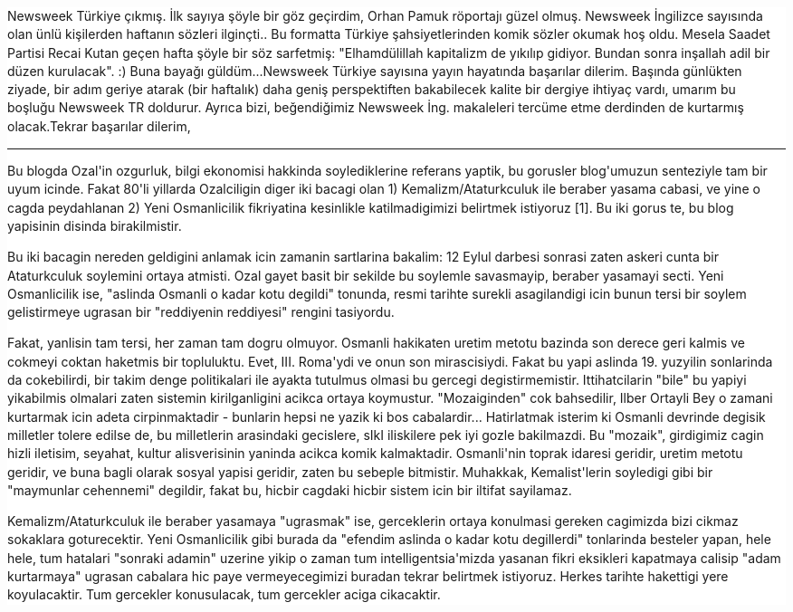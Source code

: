 
Newsweek Türkiye çıkmış. İlk sayıya şöyle bir göz geçirdim, Orhan
Pamuk röportajı güzel olmuş. Newsweek İngilizce sayısında olan ünlü
kişilerden haftanın sözleri ilginçti.. Bu formatta Türkiye
şahsiyetlerinden komik sözler okumak hoş oldu. Mesela Saadet Partisi
Recai Kutan geçen hafta şöyle bir söz sarfetmiş: "Elhamdülillah
kapitalizm de yıkılıp gidiyor. Bundan sonra inşallah adil bir düzen
kurulacak". :) Buna bayağı güldüm...Newsweek Türkiye sayısına yayın
hayatında başarılar dilerim. Başında günlükten ziyade, bir adım geriye
atarak (bir haftalık) daha geniş perspektiften bakabilecek kalite bir
dergiye ihtiyaç vardı, umarım bu boşluğu Newsweek TR doldurur. Ayrıca
bizi, beğendiğimiz Newsweek İng. makaleleri tercüme etme derdinden de
kurtarmış olacak.Tekrar başarılar dilerim,

---

Bu blogda Ozal'in ozgurluk, bilgi ekonomisi hakkinda soylediklerine
referans yaptik, bu gorusler blog'umuzun senteziyle tam bir uyum
icinde. Fakat 80'li yillarda Ozalciligin diger iki bacagi olan 1)
Kemalizm/Ataturkculuk ile beraber yasama cabasi, ve yine o cagda
peydahlanan 2) Yeni Osmanlicilik fikriyatina kesinlikle
katilmadigimizi belirtmek istiyoruz [1]. Bu iki gorus te, bu blog
yapisinin disinda birakilmistir.

Bu iki bacagin nereden geldigini anlamak icin zamanin sartlarina
bakalim: 12 Eylul darbesi sonrasi zaten askeri cunta bir Ataturkculuk
soylemini ortaya atmisti. Ozal gayet basit bir sekilde bu soylemle
savasmayip, beraber yasamayi secti. Yeni Osmanlicilik ise, "aslinda
Osmanli o kadar kotu degildi" tonunda, resmi tarihte surekli
asagilandigi icin bunun tersi bir soylem gelistirmeye ugrasan bir
"reddiyenin reddiyesi" rengini tasiyordu.

Fakat, yanlisin tam tersi, her zaman tam dogru olmuyor. Osmanli
hakikaten uretim metotu bazinda son derece geri kalmis ve cokmeyi
coktan haketmis bir topluluktu. Evet, III. Roma'ydi ve onun son
mirascisiydi. Fakat bu yapi aslinda 19. yuzyilin sonlarinda da
cokebilirdi, bir takim denge politikalari ile ayakta tutulmus olmasi
bu gercegi degistirmemistir. Ittihatcilarin "bile" bu yapiyi
yikabilmis olmalari zaten sistemin kirilganligini acikca ortaya
koymustur. "Mozaiginden" cok bahsedilir, Ilber Ortayli Bey o zamani
kurtarmak icin adeta cirpinmaktadir - bunlarin hepsi ne yazik ki bos
cabalardir... Hatirlatmak isterim ki Osmanli devrinde degisik
milletler tolere edilse de, bu milletlerin arasindaki gecislere, sIkI
iliskilere pek iyi gozle bakilmazdi. Bu "mozaik", girdigimiz cagin
hizli iletisim, seyahat, kultur alisverisinin yaninda acikca komik
kalmaktadir. Osmanli'nin toprak idaresi geridir, uretim metotu
geridir, ve buna bagli olarak sosyal yapisi geridir, zaten bu sebeple
bitmistir. Muhakkak, Kemalist'lerin soyledigi gibi bir "maymunlar
cehennemi" degildir, fakat bu, hicbir cagdaki hicbir sistem icin bir
iltifat sayilamaz.

Kemalizm/Ataturkculuk ile beraber yasamaya "ugrasmak" ise, gerceklerin
ortaya konulmasi gereken cagimizda bizi cikmaz sokaklara
goturecektir. Yeni Osmanlicilik gibi burada da "efendim aslinda o
kadar kotu degillerdi" tonlarinda besteler yapan, hele hele, tum
hatalari "sonraki adamin" uzerine yikip o zaman tum
intelligentsia'mizda yasanan fikri eksikleri kapatmaya calisip "adam
kurtarmaya" ugrasan cabalara hic paye vermeyecegimizi buradan tekrar
belirtmek istiyoruz. Herkes tarihte hakettigi yere koyulacaktir. Tum
gercekler konusulacak, tum gercekler aciga cikacaktir.
